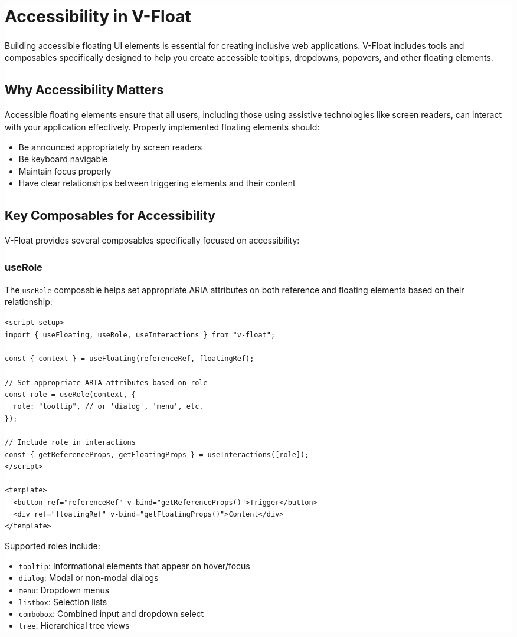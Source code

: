 # Accessibility in V-Float

Building accessible floating UI elements is essential for creating inclusive web applications. V-Float includes tools and composables specifically designed to help you create accessible tooltips, dropdowns, popovers, and other floating elements.

## Why Accessibility Matters

Accessible floating elements ensure that all users, including those using assistive technologies like screen readers, can interact with your application effectively. Properly implemented floating elements should:

- Be announced appropriately by screen readers
- Be keyboard navigable
- Maintain focus properly
- Have clear relationships between triggering elements and their content

## Key Composables for Accessibility

V-Float provides several composables specifically focused on accessibility:

### useRole

The `useRole` composable helps set appropriate ARIA attributes on both reference and floating elements based on their relationship:

```vue
<script setup>
import { useFloating, useRole, useInteractions } from "v-float";

const { context } = useFloating(referenceRef, floatingRef);

// Set appropriate ARIA attributes based on role
const role = useRole(context, {
  role: "tooltip", // or 'dialog', 'menu', etc.
});

// Include role in interactions
const { getReferenceProps, getFloatingProps } = useInteractions([role]);
</script>

<template>
  <button ref="referenceRef" v-bind="getReferenceProps()">Trigger</button>
  <div ref="floatingRef" v-bind="getFloatingProps()">Content</div>
</template>
```

Supported roles include:

- `tooltip`: Informational elements that appear on hover/focus
- `dialog`: Modal or non-modal dialogs
- `menu`: Dropdown menus
- `listbox`: Selection lists
- `combobox`: Combined input and dropdown select
- `tree`: Hierarchical tree views
